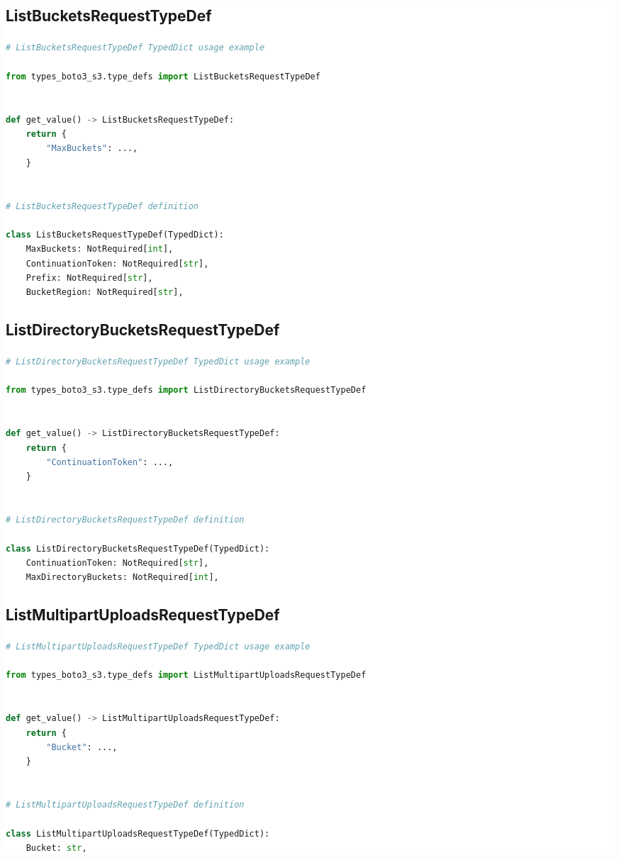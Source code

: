 
## ListBucketsRequestTypeDef

```python
# ListBucketsRequestTypeDef TypedDict usage example

from types_boto3_s3.type_defs import ListBucketsRequestTypeDef


def get_value() -> ListBucketsRequestTypeDef:
    return {
        "MaxBuckets": ...,
    }


# ListBucketsRequestTypeDef definition

class ListBucketsRequestTypeDef(TypedDict):
    MaxBuckets: NotRequired[int],
    ContinuationToken: NotRequired[str],
    Prefix: NotRequired[str],
    BucketRegion: NotRequired[str],
```


## ListDirectoryBucketsRequestTypeDef

```python
# ListDirectoryBucketsRequestTypeDef TypedDict usage example

from types_boto3_s3.type_defs import ListDirectoryBucketsRequestTypeDef


def get_value() -> ListDirectoryBucketsRequestTypeDef:
    return {
        "ContinuationToken": ...,
    }


# ListDirectoryBucketsRequestTypeDef definition

class ListDirectoryBucketsRequestTypeDef(TypedDict):
    ContinuationToken: NotRequired[str],
    MaxDirectoryBuckets: NotRequired[int],
```


## ListMultipartUploadsRequestTypeDef

```python
# ListMultipartUploadsRequestTypeDef TypedDict usage example

from types_boto3_s3.type_defs import ListMultipartUploadsRequestTypeDef


def get_value() -> ListMultipartUploadsRequestTypeDef:
    return {
        "Bucket": ...,
    }


# ListMultipartUploadsRequestTypeDef definition

class ListMultipartUploadsRequestTypeDef(TypedDict):
    Bucket: str,
```